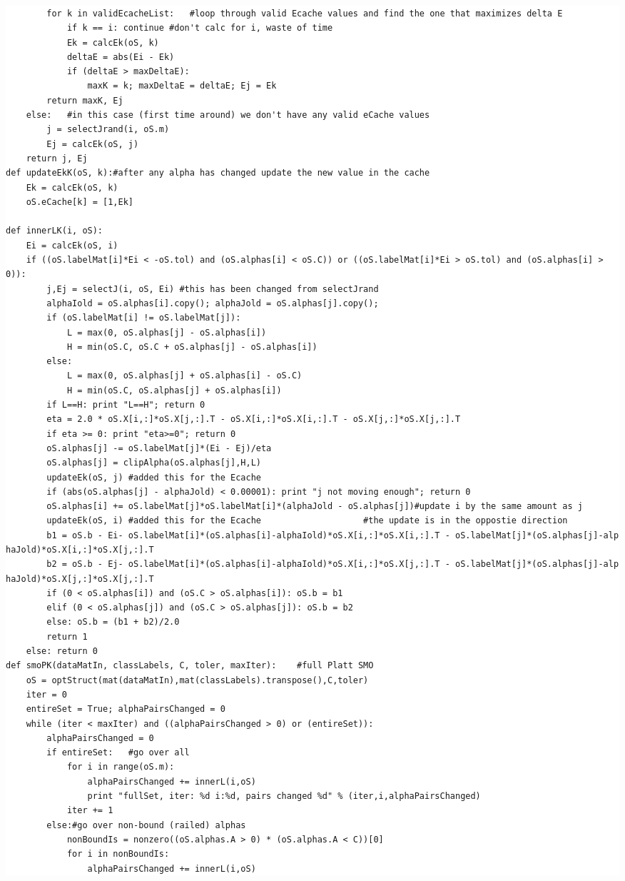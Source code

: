 ```
        for k in validEcacheList:   #loop through valid Ecache values and find the one that maximizes delta E
            if k == i: continue #don't calc for i, waste of time
            Ek = calcEk(oS, k)
            deltaE = abs(Ei - Ek)
            if (deltaE > maxDeltaE):
                maxK = k; maxDeltaE = deltaE; Ej = Ek
        return maxK, Ej
    else:   #in this case (first time around) we don't have any valid eCache values
        j = selectJrand(i, oS.m)
        Ej = calcEk(oS, j)
    return j, Ej
def updateEkK(oS, k):#after any alpha has changed update the new value in the cache
    Ek = calcEk(oS, k)
    oS.eCache[k] = [1,Ek]
        
def innerLK(i, oS):
    Ei = calcEk(oS, i)
    if ((oS.labelMat[i]*Ei < -oS.tol) and (oS.alphas[i] < oS.C)) or ((oS.labelMat[i]*Ei > oS.tol) and (oS.alphas[i] > 0)):
        j,Ej = selectJ(i, oS, Ei) #this has been changed from selectJrand
        alphaIold = oS.alphas[i].copy(); alphaJold = oS.alphas[j].copy();
        if (oS.labelMat[i] != oS.labelMat[j]):
            L = max(0, oS.alphas[j] - oS.alphas[i])
            H = min(oS.C, oS.C + oS.alphas[j] - oS.alphas[i])
        else:
            L = max(0, oS.alphas[j] + oS.alphas[i] - oS.C)
            H = min(oS.C, oS.alphas[j] + oS.alphas[i])
        if L==H: print "L==H"; return 0
        eta = 2.0 * oS.X[i,:]*oS.X[j,:].T - oS.X[i,:]*oS.X[i,:].T - oS.X[j,:]*oS.X[j,:].T
        if eta >= 0: print "eta>=0"; return 0
        oS.alphas[j] -= oS.labelMat[j]*(Ei - Ej)/eta
        oS.alphas[j] = clipAlpha(oS.alphas[j],H,L)
        updateEk(oS, j) #added this for the Ecache
        if (abs(oS.alphas[j] - alphaJold) < 0.00001): print "j not moving enough"; return 0
        oS.alphas[i] += oS.labelMat[j]*oS.labelMat[i]*(alphaJold - oS.alphas[j])#update i by the same amount as j
        updateEk(oS, i) #added this for the Ecache                    #the update is in the oppostie direction
        b1 = oS.b - Ei- oS.labelMat[i]*(oS.alphas[i]-alphaIold)*oS.X[i,:]*oS.X[i,:].T - oS.labelMat[j]*(oS.alphas[j]-alphaJold)*oS.X[i,:]*oS.X[j,:].T
        b2 = oS.b - Ej- oS.labelMat[i]*(oS.alphas[i]-alphaIold)*oS.X[i,:]*oS.X[j,:].T - oS.labelMat[j]*(oS.alphas[j]-alphaJold)*oS.X[j,:]*oS.X[j,:].T
        if (0 < oS.alphas[i]) and (oS.C > oS.alphas[i]): oS.b = b1
        elif (0 < oS.alphas[j]) and (oS.C > oS.alphas[j]): oS.b = b2
        else: oS.b = (b1 + b2)/2.0
        return 1
    else: return 0
def smoPK(dataMatIn, classLabels, C, toler, maxIter):    #full Platt SMO
    oS = optStruct(mat(dataMatIn),mat(classLabels).transpose(),C,toler)
    iter = 0
    entireSet = True; alphaPairsChanged = 0
    while (iter < maxIter) and ((alphaPairsChanged > 0) or (entireSet)):
        alphaPairsChanged = 0
        if entireSet:   #go over all
            for i in range(oS.m):        
                alphaPairsChanged += innerL(i,oS)
                print "fullSet, iter: %d i:%d, pairs changed %d" % (iter,i,alphaPairsChanged)
            iter += 1
        else:#go over non-bound (railed) alphas
            nonBoundIs = nonzero((oS.alphas.A > 0) * (oS.alphas.A < C))[0]
            for i in nonBoundIs:
                alphaPairsChanged += innerL(i,oS)
```